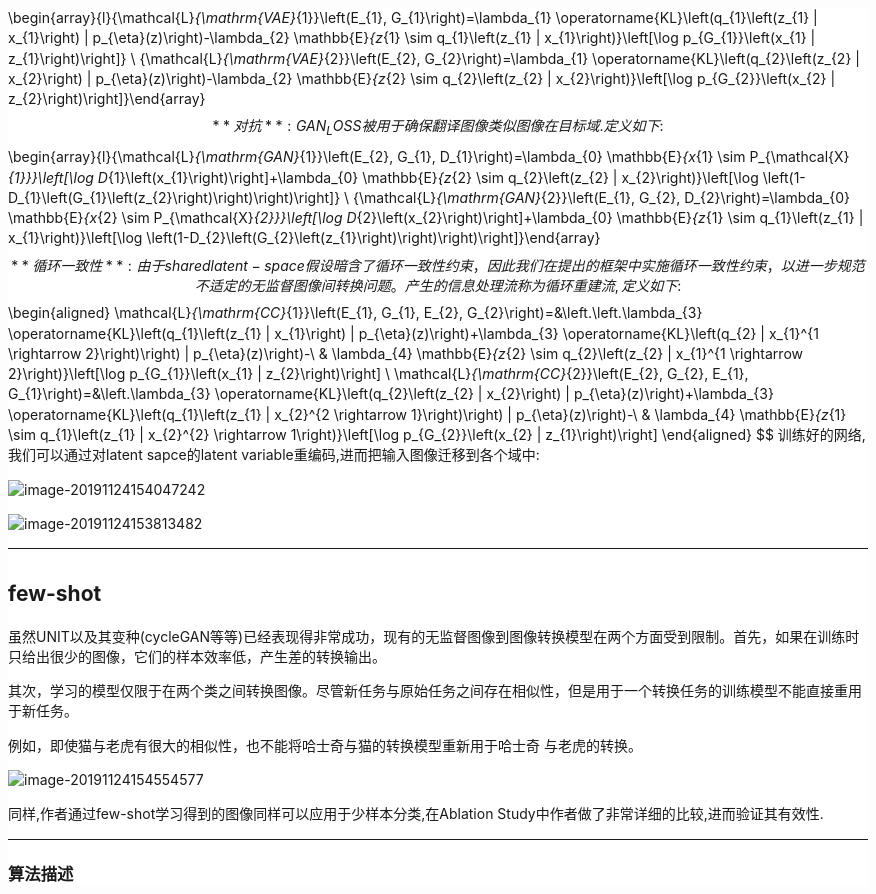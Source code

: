 \begin{array}{l}{\mathcal{L}_{\mathrm{VAE}_{1}}\left(E_{1}, G_{1}\right)=\lambda_{1} \operatorname{KL}\left(q_{1}\left(z_{1} | x_{1}\right) \| p_{\eta}(z)\right)-\lambda_{2} \mathbb{E}_{z_{1} \sim q_{1}\left(z_{1} | x_{1}\right)}\left[\log p_{G_{1}}\left(x_{1} | z_{1}\right)\right]} \\ {\mathcal{L}_{\mathrm{VAE}_{2}}\left(E_{2}, G_{2}\right)=\lambda_{1} \operatorname{KL}\left(q_{2}\left(z_{2} | x_{2}\right) \| p_{\eta}(z)\right)-\lambda_{2} \mathbb{E}_{z_{2} \sim q_{2}\left(z_{2} | x_{2}\right)}\left[\log p_{G_{2}}\left(x_{2} | z_{2}\right)\right]}\end{array}
$$
**对抗**:GAN_LOSS被用于确保翻译图像类似图像在目标域.定义如下:
$$
\begin{array}{l}{\mathcal{L}_{\mathrm{GAN}_{1}}\left(E_{2}, G_{1}, D_{1}\right)=\lambda_{0} \mathbb{E}_{x_{1} \sim P_{\mathcal{X}_{1}}}\left[\log D_{1}\left(x_{1}\right)\right]+\lambda_{0} \mathbb{E}_{z_{2} \sim q_{2}\left(z_{2} | x_{2}\right)}\left[\log \left(1-D_{1}\left(G_{1}\left(z_{2}\right)\right)\right)\right]} \\ {\mathcal{L}_{\mathrm{GAN}_{2}}\left(E_{1}, G_{2}, D_{2}\right)=\lambda_{0} \mathbb{E}_{x_{2} \sim P_{\mathcal{X}_{2}}}\left[\log D_{2}\left(x_{2}\right)\right]+\lambda_{0} \mathbb{E}_{z_{1} \sim q_{1}\left(z_{1} | x_{1}\right)}\left[\log \left(1-D_{2}\left(G_{2}\left(z_{1}\right)\right)\right)\right]}\end{array}
$$
**循环一致性**:由于shared latent-space假设暗含了循环一致性约束，因此我们在提出的框架中实施循环一致性约束，以进一步规范不适定的无监督图像间转换问题。产生的信息处理流称为循环重建流,定义如下:
$$
\begin{aligned} \mathcal{L}_{\mathrm{CC}_{1}}\left(E_{1}, G_{1}, E_{2}, G_{2}\right)=&\left.\left.\lambda_{3} \operatorname{KL}\left(q_{1}\left(z_{1} | x_{1}\right) \| p_{\eta}(z)\right)+\lambda_{3} \operatorname{KL}\left(q_{2} | x_{1}^{1 \rightarrow 2}\right)\right) \| p_{\eta}(z)\right)-\\ & \lambda_{4} \mathbb{E}_{z_{2} \sim q_{2}\left(z_{2} | x_{1}^{1 \rightarrow 2}\right)}\left[\log p_{G_{1}}\left(x_{1} | z_{2}\right)\right] \\ \mathcal{L}_{\mathrm{CC}_{2}}\left(E_{2}, G_{2}, E_{1}, G_{1}\right)=&\left.\lambda_{3} \operatorname{KL}\left(q_{2}\left(z_{2} | x_{2}\right) \| p_{\eta}(z)\right)+\lambda_{3} \operatorname{KL}\left(q_{1}\left(z_{1} | x_{2}^{2 \rightarrow 1}\right)\right) \| p_{\eta}(z)\right)-\\ & \lambda_{4} \mathbb{E}_{z_{1} \sim q_{1}\left(z_{1} | x_{2}^{2} \rightarrow 1\right)}\left[\log p_{G_{2}}\left(x_{2} | z_{1}\right)\right] \end{aligned}
$$
训练好的网络,我们可以通过对latent sapce的latent variable重编码,进而把输入图像迁移到各个域中:

![image-20191124154047242](https://cy-1256894686.cos.ap-beijing.myqcloud.com/cy/2019-11-24-092023.png)

![image-20191124153813482](https://cy-1256894686.cos.ap-beijing.myqcloud.com/2019-11-24-075358.png)

---

## few-shot

虽然UNIT以及其变种(cycleGAN等等)已经表现得非常成功，现有的无监督图像到图像转换模型在两个方面受到限制。首先，如果在训练时只给出很少的图像，它们的样本效率低，产生差的转换输出。 

其次，学习的模型仅限于在两个类之间转换图像。尽管新任务与原始任务之间存在相似性，但是用于一个转换任务的训练模型不能直接重用于新任务。

例如，即使猫与老虎有很大的相似性，也不能将哈士奇与猫的转换模型重新用于哈士奇 与老虎的转换。

![image-20191124154554577](https://cy-1256894686.cos.ap-beijing.myqcloud.com/cy/2019-11-24-092029.png)

同样,作者通过few-shot学习得到的图像同样可以应用于少样本分类,在Ablation Study中作者做了非常详细的比较,进而验证其有效性.

---

### 算法描述

